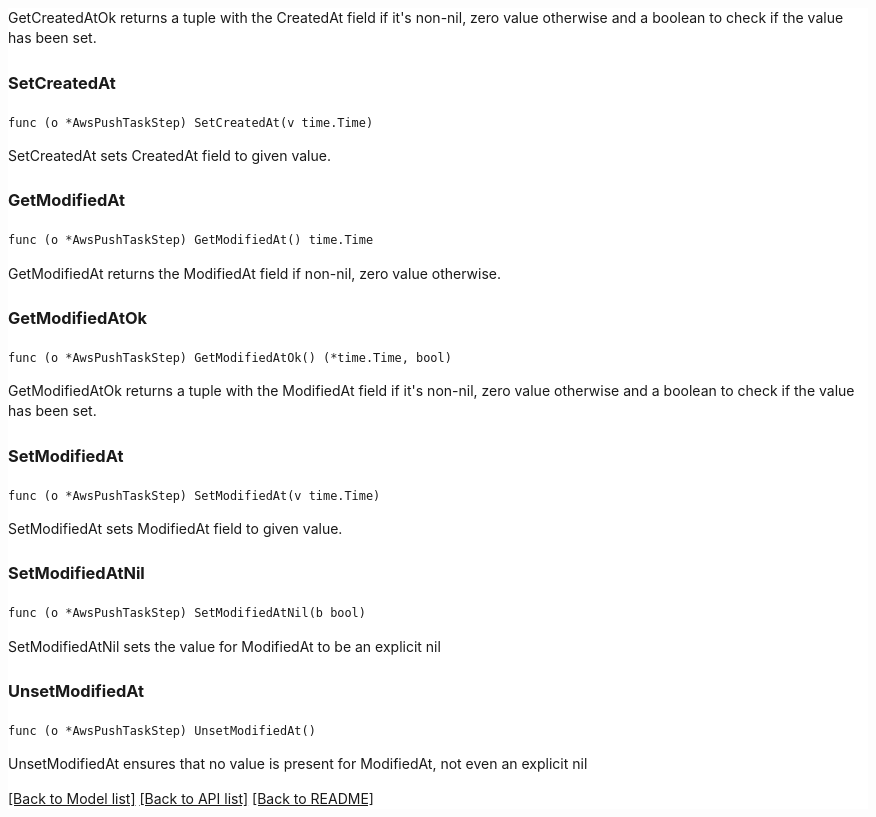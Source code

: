 GetCreatedAtOk returns a tuple with the CreatedAt field if it's non-nil, zero value otherwise
and a boolean to check if the value has been set.

### SetCreatedAt

`func (o *AwsPushTaskStep) SetCreatedAt(v time.Time)`

SetCreatedAt sets CreatedAt field to given value.


### GetModifiedAt

`func (o *AwsPushTaskStep) GetModifiedAt() time.Time`

GetModifiedAt returns the ModifiedAt field if non-nil, zero value otherwise.

### GetModifiedAtOk

`func (o *AwsPushTaskStep) GetModifiedAtOk() (*time.Time, bool)`

GetModifiedAtOk returns a tuple with the ModifiedAt field if it's non-nil, zero value otherwise
and a boolean to check if the value has been set.

### SetModifiedAt

`func (o *AwsPushTaskStep) SetModifiedAt(v time.Time)`

SetModifiedAt sets ModifiedAt field to given value.


### SetModifiedAtNil

`func (o *AwsPushTaskStep) SetModifiedAtNil(b bool)`

 SetModifiedAtNil sets the value for ModifiedAt to be an explicit nil

### UnsetModifiedAt
`func (o *AwsPushTaskStep) UnsetModifiedAt()`

UnsetModifiedAt ensures that no value is present for ModifiedAt, not even an explicit nil

[[Back to Model list]](../README.md#documentation-for-models) [[Back to API list]](../README.md#documentation-for-api-endpoints) [[Back to README]](../README.md)



